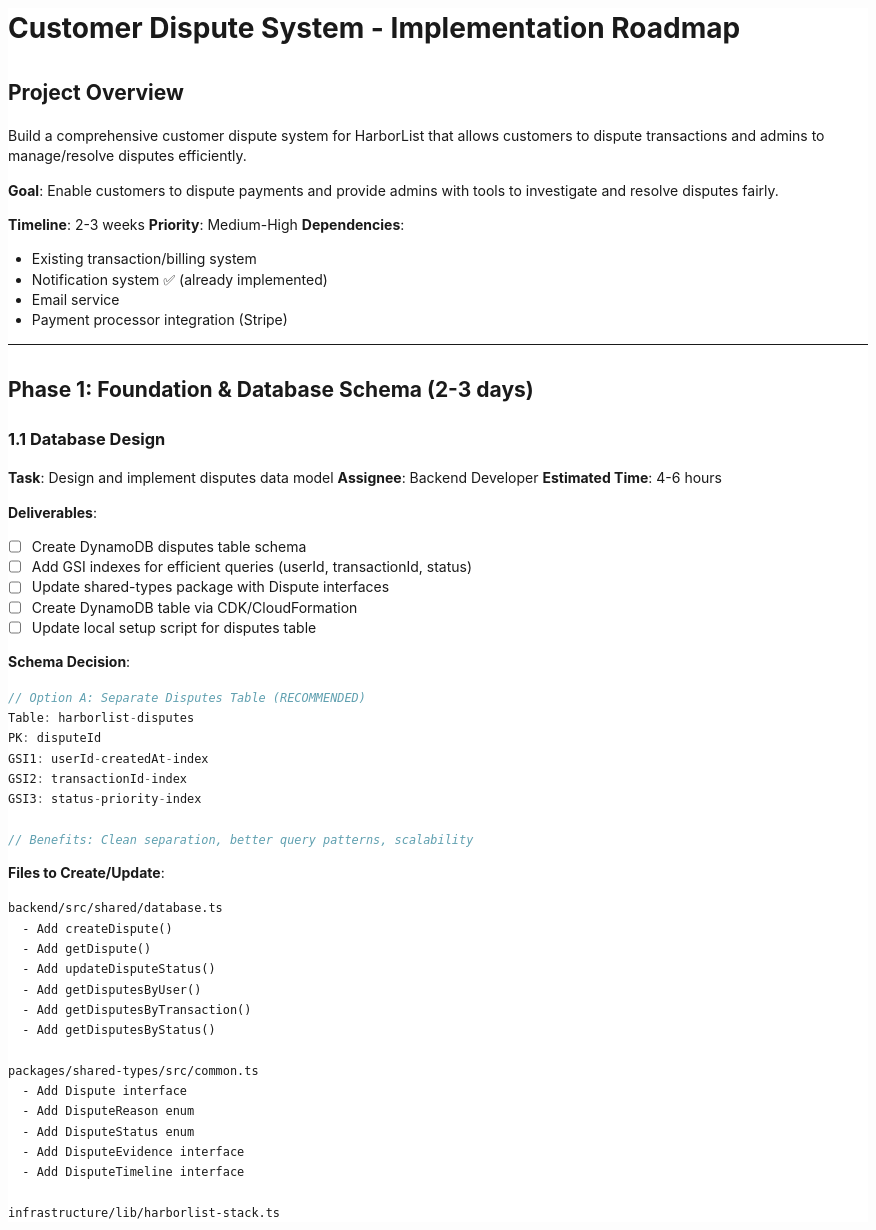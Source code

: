 # Customer Dispute System - Implementation Roadmap

## Project Overview
Build a comprehensive customer dispute system for HarborList that allows customers to dispute transactions and admins to manage/resolve disputes efficiently.

**Goal**: Enable customers to dispute payments and provide admins with tools to investigate and resolve disputes fairly.

**Timeline**: 2-3 weeks
**Priority**: Medium-High
**Dependencies**: 
- Existing transaction/billing system
- Notification system ✅ (already implemented)
- Email service
- Payment processor integration (Stripe)

---

## Phase 1: Foundation & Database Schema (2-3 days)

### 1.1 Database Design
**Task**: Design and implement disputes data model
**Assignee**: Backend Developer
**Estimated Time**: 4-6 hours

**Deliverables**:
- [ ] Create DynamoDB disputes table schema
- [ ] Add GSI indexes for efficient queries (userId, transactionId, status)
- [ ] Update shared-types package with Dispute interfaces
- [ ] Create DynamoDB table via CDK/CloudFormation
- [ ] Update local setup script for disputes table

**Schema Decision**:
```typescript
// Option A: Separate Disputes Table (RECOMMENDED)
Table: harborlist-disputes
PK: disputeId
GSI1: userId-createdAt-index
GSI2: transactionId-index  
GSI3: status-priority-index

// Benefits: Clean separation, better query patterns, scalability
```

**Files to Create/Update**:
```
backend/src/shared/database.ts
  - Add createDispute()
  - Add getDispute()
  - Add updateDisputeStatus()
  - Add getDisputesByUser()
  - Add getDisputesByTransaction()
  - Add getDisputesByStatus()

packages/shared-types/src/common.ts
  - Add Dispute interface
  - Add DisputeReason enum
  - Add DisputeStatus enum
  - Add DisputeEvidence interface
  - Add DisputeTimeline interface

infrastructure/lib/harborlist-stack.ts
```